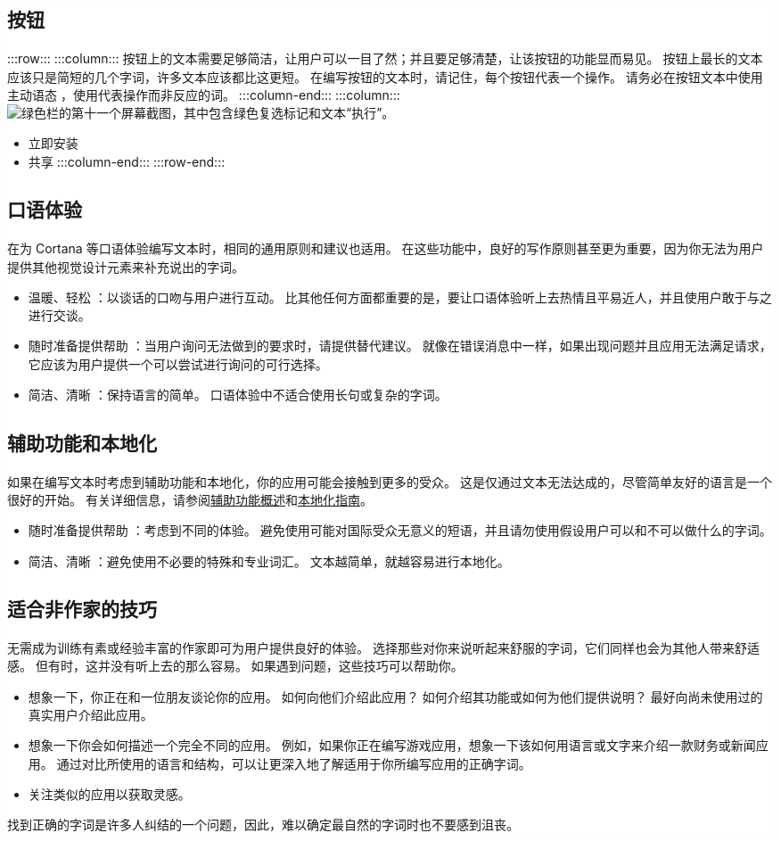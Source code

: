## <a name="buttons"></a>按钮

:::row:::
    :::column:::
按钮上的文本需要足够简洁，让用户可以一目了然；并且要足够清楚，让该按钮的功能显而易见。 按钮上最长的文本应该只是简短的几个字词，许多文本应该都比这更短。
在编写按钮的文本时，请记住，每个按钮代表一个操作。 请务必在按钮文本中使用主动语态  ，使用代表操作而非反应的词。
    :::column-end:::
    :::column:::
![绿色栏的第十一个屏幕截图，其中包含绿色复选标记和文本“执行”。](images/do.svg)
* 立即安装
* 共享
    :::column-end:::
:::row-end:::

## <a name="spoken-experiences"></a>口语体验

在为 Cortana 等口语体验编写文本时，相同的通用原则和建议也适用。 在这些功能中，良好的写作原则甚至更为重要，因为你无法为用户提供其他视觉设计元素来补充说出的字词。

* 温暖、轻松  ：以谈话的口吻与用户进行互动。 比其他任何方面都重要的是，要让口语体验听上去热情且平易近人，并且使用户敢于与之进行交谈。

* 随时准备提供帮助  ：当用户询问无法做到的要求时，请提供替代建议。 就像在错误消息中一样，如果出现问题并且应用无法满足请求，它应该为用户提供一个可以尝试进行询问的可行选择。

* 简洁、清晰  ：保持语言的简单。 口语体验中不适合使用长句或复杂的字词。

## <a name="accessibility-and-localization"></a>辅助功能和本地化

如果在编写文本时考虑到辅助功能和本地化，你的应用可能会接触到更多的受众。 这是仅通过文本无法达成的，尽管简单友好的语言是一个很好的开始。 有关详细信息，请参阅[辅助功能概述](../accessibility/accessibility-overview.md)和[本地化指南](../globalizing/globalizing-portal.md)。

* 随时准备提供帮助  ：考虑到不同的体验。 避免使用可能对国际受众无意义的短语，并且请勿使用假设用户可以和不可以做什么的字词。

* 简洁、清晰  ：避免使用不必要的特殊和专业词汇。 文本越简单，就越容易进行本地化。


## <a name="techniques-for-non-writers"></a>适合非作家的技巧

无需成为训练有素或经验丰富的作家即可为用户提供良好的体验。 选择那些对你来说听起来舒服的字词，它们同样也会为其他人带来舒适感。 但有时，这并没有听上去的那么容易。 如果遇到问题，这些技巧可以帮助你。 

* 想象一下，你正在和一位朋友谈论你的应用。 如何向他们介绍此应用？ 如何介绍其功能或如何为他们提供说明？ 最好向尚未使用过的真实用户介绍此应用。 

* 想象一下你会如何描述一个完全不同的应用。 例如，如果你正在编写游戏应用，想象一下该如何用语言或文字来介绍一款财务或新闻应用。 通过对比所使用的语言和结构，可以让更深入地了解适用于你所编写应用的正确字词。

* 关注类似的应用以获取灵感。 

找到正确的字词是许多人纠结的一个问题，因此，难以确定最自然的字词时也不要感到沮丧。
